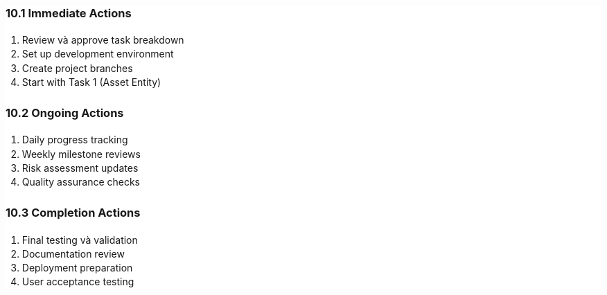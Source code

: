 ### 10.1 Immediate Actions
1. Review và approve task breakdown
2. Set up development environment
3. Create project branches
4. Start with Task 1 (Asset Entity)

### 10.2 Ongoing Actions
1. Daily progress tracking
2. Weekly milestone reviews
3. Risk assessment updates
4. Quality assurance checks

### 10.3 Completion Actions
1. Final testing và validation
2. Documentation review
3. Deployment preparation
4. User acceptance testing
